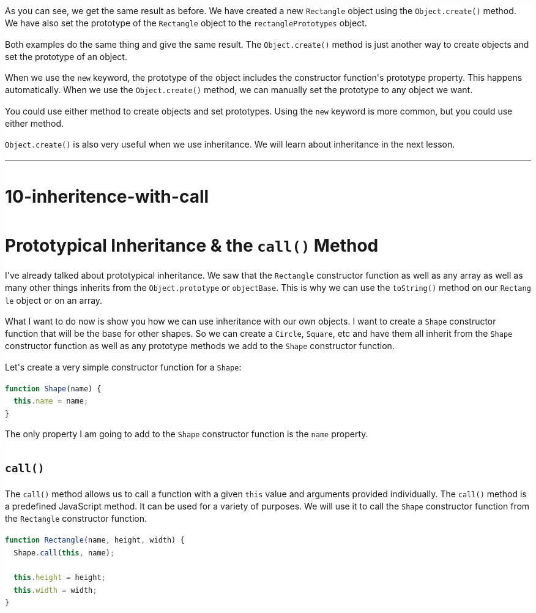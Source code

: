 As you can see, we get the same result as before. We have created a new `Rectangle` object using the `Object.create()` method. We have also set the prototype of the `Rectangle` object to the `rectanglePrototypes` object.

Both examples do the same thing and give the same result. The `Object.create()` method is just another way to create objects and set the prototype of an object.

When we use the `new` keyword, the prototype of the object includes the constructor function's prototype property. This happens automatically. When we use the `Object.create()` method, we can manually set the prototype to any object we want.

You could use either method to create objects and set prototypes. Using the `new` keyword is more common, but you could use either method.

`Object.create()` is also very useful when we use inheritance. We will learn about inheritance in the next lesson.


---


# 10-inheritence-with-call

# Prototypical Inheritance & the `call()` Method

I've already talked about prototypical inheritance. We saw that the `Rectangle` constructor function as well as any array as well as many other things inherits from the `Object.prototype` or `objectBase`. This is why we can use the `toString()` method on our `Rectangle` object or on an array.

What I want to do now is show you how we can use inheritance with our own objects. I want to create a `Shape` constructor function that will be the base for other shapes. So we can create a `Circle`, `Square`, etc and have them all inherit from the `Shape` constructor function as well as any prototype methods we add to the `Shape` constructor function.

Let's create a very simple constructor function for a `Shape`:

```js
function Shape(name) {
  this.name = name;
}
```

The only property I am going to add to the `Shape` constructor function is the `name` property.

## `call()`

The `call()` method allows us to call a function with a given `this` value and arguments provided individually. The `call()` method is a predefined JavaScript method. It can be used for a variety of purposes. We will use it to call the `Shape` constructor function from the `Rectangle` constructor function.

```js
function Rectangle(name, height, width) {
  Shape.call(this, name);

  this.height = height;
  this.width = width;
}
```
